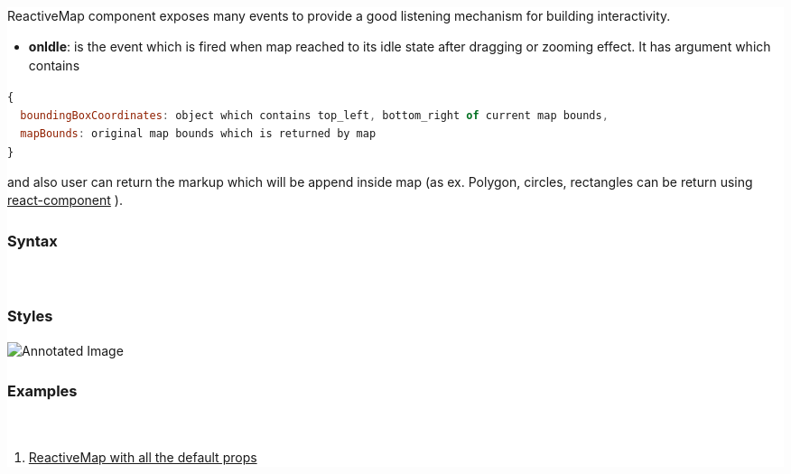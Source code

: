 ReactiveMap component exposes many events to provide a good listening mechanism for building interactivity.

- **onIdle**: is the event which is fired when map reached to its idle state after dragging or zooming effect. It has argument which contains
```js
{
  boundingBoxCoordinates: object which contains top_left, bottom_right of current map bounds,
  mapBounds: original map bounds which is returned by map
}
```
and also user can return the markup which will be append inside map (as ex. Polygon, circles, rectangles can be return using [react-component](https://github.com/tomchentw/react-google-maps) ).


### Syntax

<br>

<iframe height='500' scrolling='no' title='ReactiveMap docs example' src='//codepen.io/sids-aquarius/embed/qXvWpo/?height=500&theme-id=light&default-tab=js&embed-version=2' frameborder='no' allowtransparency='true' allowfullscreen='true' style='width: 100%;'>See the Pen <a href='https://codepen.io/sids-aquarius/pen/qXvWpo/'>ReactiveMap docs example</a> by Siddharth Kothari (<a href='https://codepen.io/sids-aquarius'>@sids-aquarius</a>) on <a href='https://codepen.io'>CodePen</a>.
</iframe>

### Styles

![Annotated Image](https://i.imgur.com/YPRoLch.png)

### Examples

<br>

<iframe height='500' scrolling='no' title='ReactiveMap docs example' src='//codepen.io/sids-aquarius/embed/qXvWpo/?height=500&theme-id=light&default-tab=result&embed-version=2' frameborder='no' allowtransparency='true' allowfullscreen='true' style='width: 100%;'>See the Pen <a href='https://codepen.io/sids-aquarius/pen/qXvWpo/'>ReactiveMap docs example</a> by Siddharth Kothari (<a href='https://codepen.io/sids-aquarius'>@sids-aquarius</a>) on <a href='https://codepen.io'>CodePen</a>.
</iframe>

1. [ReactiveMap with all the default props](../playground/?knob-title=Reactive%20maps&knob-URLParams%20%28not%20visible%20in%20storybook%29=true&knob-showMarkers=true&knob-filterLabel=GeoDistance%20filter&knob-defaultSelected=%7B"label"%3A"Less%20than%20100%20miles"%2C"location"%3A"London"%7D&knob-rangeLabels=%7B"start"%3A"Start"%2C"end"%3A"End"%7D&knob-range=%7B"start"%3A0%2C"end"%3A50%7D&knob-autoMarkerPosition=true&knob-streamMarkerImage=https%3A%2F%2Fcdn.rawgit.com%2Fappbaseio%2Freactivemaps%2F6500c73a%2Fdist%2Fimages%2Fstream-pin.png&knob-showMapStyles=false&knob-URLParams%20%28not%20visible%20on%20storybook%29=true&knob-showFilter=true&knob-autoMapRender=false&knob-placeholderDropdown=Select%20radius&knob-stepValue=1&knob-showPopoverOn=mouseover&knob-setMarkerCluster=true&knob-streamTTL=5&knob-setSearchAsMove=false&knob-defaultMarkerImage=https%3A%2F%2Fcdn.rawgit.com%2Fappbaseio%2Freactivemaps%2F6500c73a%2Fdist%2Fimages%2Fhistoric-pin.png&knob-size=100&knob-autoLocation=true&knob-streamAutoCenter=true&knob-unit=mi&knob-autoCenter=true&knob-placeholder=Search%20Location&knob-defaultZoom=5&knob-showSearchAsMove=true&knob-defaultMapStyle=Standard&knob-defaultCenter=%7B"lat"%3A37.74%2C"lon"%3A-122.45%2C"lng"%3A-122.45%7D&selectedKind=map%2FReactiveMap&selectedStory=Basic&full=0&down=1&left=1&panelRight=0&downPanel=storybooks%2Fstorybook-addon-knobs)
